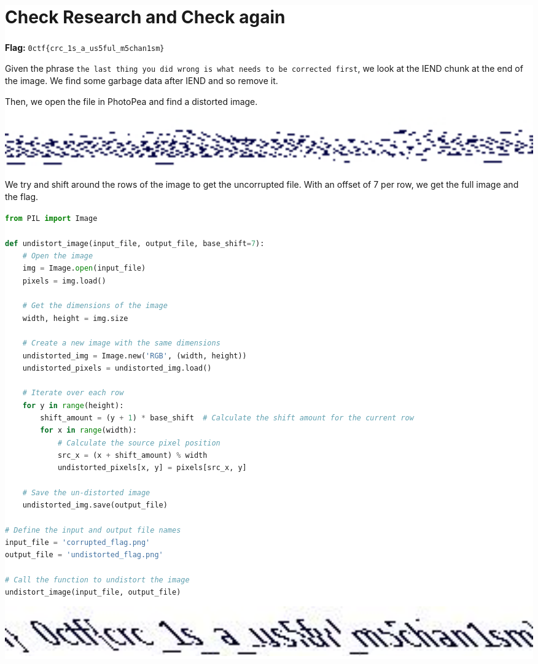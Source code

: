 # Check Research and Check again

**Flag:** `0ctf{crc_1s_a_us5ful_m5chan1sm}`

Given the phrase `the last thing you did wrong is what needs to be corrected first`, we look at the IEND chunk at the end of the image. We find some garbage data after IEND and so remove it.

Then, we open the file in PhotoPea and find a distorted image.

<img src="../../../../Images/forensics_0ctf_cor.jpg" alt="distorted" style="width:100%;">

We try and shift around the rows of the image to get the uncorrupted file. With an offset of 7 per row, we get the full image and the flag.

```py
from PIL import Image

def undistort_image(input_file, output_file, base_shift=7):
    # Open the image
    img = Image.open(input_file)
    pixels = img.load()

    # Get the dimensions of the image
    width, height = img.size

    # Create a new image with the same dimensions
    undistorted_img = Image.new('RGB', (width, height))
    undistorted_pixels = undistorted_img.load()

    # Iterate over each row
    for y in range(height):
        shift_amount = (y + 1) * base_shift  # Calculate the shift amount for the current row
        for x in range(width):
            # Calculate the source pixel position
            src_x = (x + shift_amount) % width
            undistorted_pixels[x, y] = pixels[src_x, y]

    # Save the un-distorted image
    undistorted_img.save(output_file)

# Define the input and output file names
input_file = 'corrupted_flag.png'
output_file = 'undistorted_flag.png'

# Call the function to undistort the image
undistort_image(input_file, output_file)
```

<img src="../../../../Images/forensics_0ctf_uncor.png" alt="distorted" style="width:100%;">
